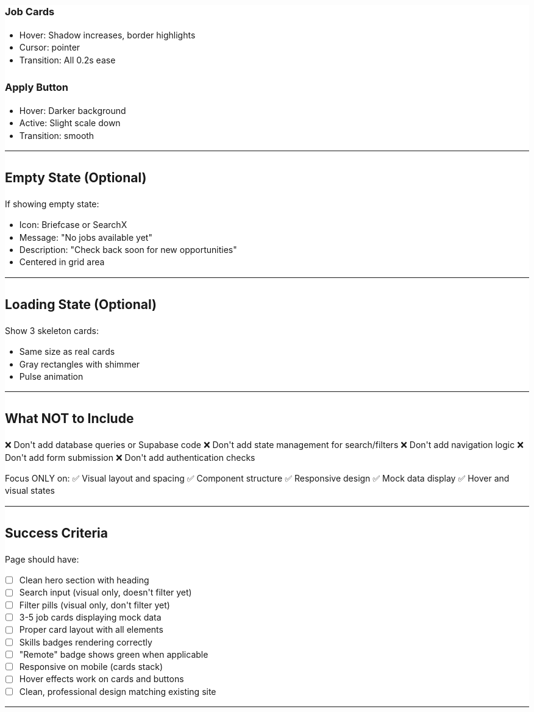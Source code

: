### Job Cards
- Hover: Shadow increases, border highlights
- Cursor: pointer
- Transition: All 0.2s ease

### Apply Button
- Hover: Darker background
- Active: Slight scale down
- Transition: smooth

---

## Empty State (Optional)

If showing empty state:
- Icon: Briefcase or SearchX
- Message: "No jobs available yet"
- Description: "Check back soon for new opportunities"
- Centered in grid area

---

## Loading State (Optional)

Show 3 skeleton cards:
- Same size as real cards
- Gray rectangles with shimmer
- Pulse animation

---

## What NOT to Include

❌ Don't add database queries or Supabase code
❌ Don't add state management for search/filters
❌ Don't add navigation logic
❌ Don't add form submission
❌ Don't add authentication checks

Focus ONLY on:
✅ Visual layout and spacing
✅ Component structure
✅ Responsive design
✅ Mock data display
✅ Hover and visual states

---

## Success Criteria

Page should have:
- [ ] Clean hero section with heading
- [ ] Search input (visual only, doesn't filter yet)
- [ ] Filter pills (visual only, don't filter yet)
- [ ] 3-5 job cards displaying mock data
- [ ] Proper card layout with all elements
- [ ] Skills badges rendering correctly
- [ ] "Remote" badge shows green when applicable
- [ ] Responsive on mobile (cards stack)
- [ ] Hover effects work on cards and buttons
- [ ] Clean, professional design matching existing site

---